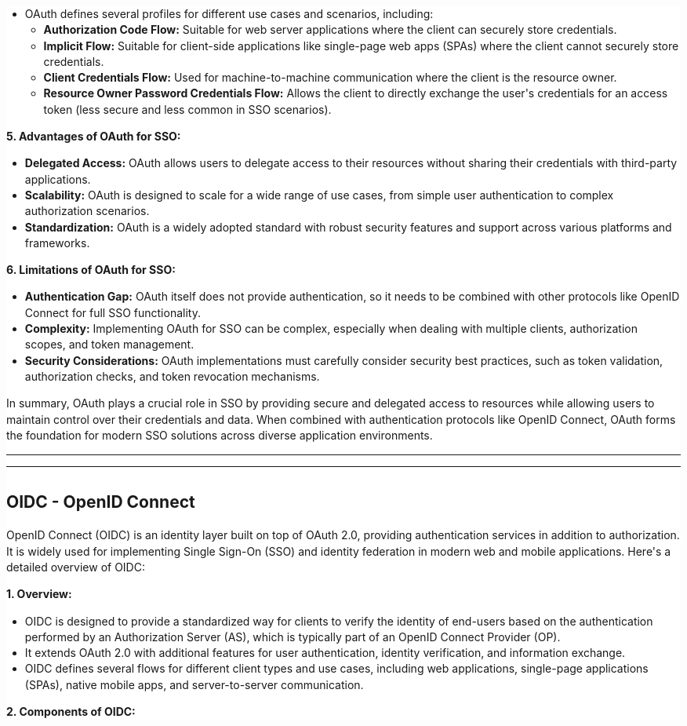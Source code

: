 * OAuth defines several profiles for different use cases and scenarios, including:
  * **Authorization Code Flow:** Suitable for web server applications where the client can securely store credentials.
  * **Implicit Flow:** Suitable for client-side applications like single-page web apps (SPAs) where the client cannot securely store credentials.
  * **Client Credentials Flow:** Used for machine-to-machine communication where the client is the resource owner.
  * **Resource Owner Password Credentials Flow:** Allows the client to directly exchange the user's credentials for an access token (less secure and less common in SSO scenarios).

**5. Advantages of OAuth for SSO:**

* **Delegated Access:** OAuth allows users to delegate access to their resources without sharing their credentials with third-party applications.
* **Scalability:** OAuth is designed to scale for a wide range of use cases, from simple user authentication to complex authorization scenarios.
* **Standardization:** OAuth is a widely adopted standard with robust security features and support across various platforms and frameworks.

**6. Limitations of OAuth for SSO:**

* **Authentication Gap:** OAuth itself does not provide authentication, so it needs to be combined with other protocols like OpenID Connect for full SSO functionality.
* **Complexity:** Implementing OAuth for SSO can be complex, especially when dealing with multiple clients, authorization scopes, and token management.
* **Security Considerations:** OAuth implementations must carefully consider security best practices, such as token validation, authorization checks, and token revocation mechanisms.


In summary, OAuth plays a crucial role in SSO by providing secure and delegated access to resources while allowing users to maintain control over their credentials and data. When combined with authentication protocols like OpenID Connect, OAuth forms the foundation for modern SSO solutions across diverse application environments.

---

---

## OIDC - OpenID Connect


OpenID Connect (OIDC) is an identity layer built on top of OAuth 2.0, providing authentication services in addition to authorization. It is widely used for implementing Single Sign-On (SSO) and identity federation in modern web and mobile applications. Here's a detailed overview of OIDC:

**1. Overview:**

- OIDC is designed to provide a standardized way for clients to verify the identity of end-users based on the authentication performed by an Authorization Server (AS), which is typically part of an OpenID Connect Provider (OP).
- It extends OAuth 2.0 with additional features for user authentication, identity verification, and information exchange.
- OIDC defines several flows for different client types and use cases, including web applications, single-page applications (SPAs), native mobile apps, and server-to-server communication.

**2. Components of OIDC:**
